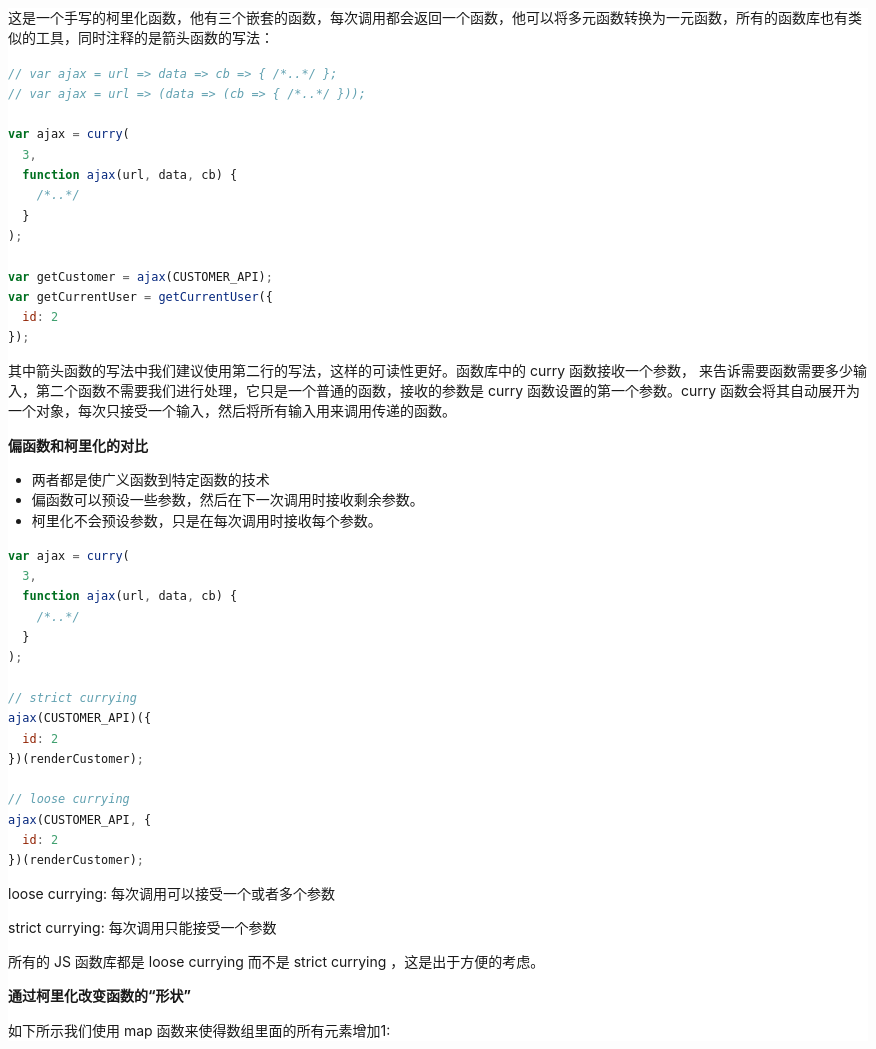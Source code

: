 这是一个手写的柯里化函数，他有三个嵌套的函数，每次调用都会返回一个函数，他可以将多元函数转换为一元函数，所有的函数库也有类似的工具，同时注释的是箭头函数的写法：

``` js
// var ajax = url => data => cb => { /*..*/ };
// var ajax = url => (data => (cb => { /*..*/ }));

var ajax = curry(
  3,
  function ajax(url, data, cb) {
    /*..*/
  }
);

var getCustomer = ajax(CUSTOMER_API);
var getCurrentUser = getCurrentUser({
  id: 2
});
```

其中箭头函数的写法中我们建议使用第二行的写法，这样的可读性更好。函数库中的 curry 函数接收一个参数， 来告诉需要函数需要多少输入，第二个函数不需要我们进行处理，它只是一个普通的函数，接收的参数是 curry 函数设置的第一个参数。curry 函数会将其自动展开为一个对象，每次只接受一个输入，然后将所有输入用来调用传递的函数。

**偏函数和柯里化的对比**

* 两者都是使广义函数到特定函数的技术
* 偏函数可以预设一些参数，然后在下一次调用时接收剩余参数。
* 柯里化不会预设参数，只是在每次调用时接收每个参数。

``` js
var ajax = curry(
  3,
  function ajax(url, data, cb) {
    /*..*/
  }
);

// strict currying
ajax(CUSTOMER_API)({
  id: 2
})(renderCustomer);

// loose currying
ajax(CUSTOMER_API, {
  id: 2
})(renderCustomer);
```

loose currying: 每次调用可以接受一个或者多个参数

strict currying: 每次调用只能接受一个参数

所有的 JS 函数库都是 loose currying 而不是 strict currying ，这是出于方便的考虑。

**通过柯里化改变函数的“形状”**

如下所示我们使用 map 函数来使得数组里面的所有元素增加1:
